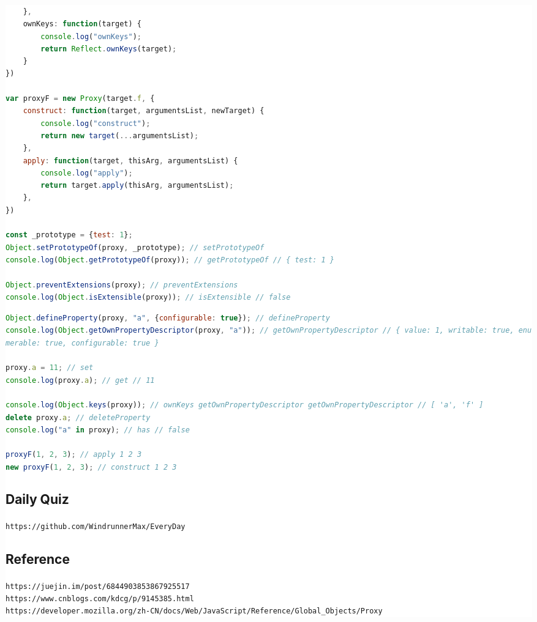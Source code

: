 ```javascript
    },
    ownKeys: function(target) {
        console.log("ownKeys");
        return Reflect.ownKeys(target);
    }
})

var proxyF = new Proxy(target.f, {
    construct: function(target, argumentsList, newTarget) {
        console.log("construct");
        return new target(...argumentsList);
    },
    apply: function(target, thisArg, argumentsList) {
        console.log("apply");
        return target.apply(thisArg, argumentsList);
    },
})

const _prototype = {test: 1};
Object.setPrototypeOf(proxy, _prototype); // setPrototypeOf
console.log(Object.getPrototypeOf(proxy)); // getPrototypeOf // { test: 1 }

Object.preventExtensions(proxy); // preventExtensions
console.log(Object.isExtensible(proxy)); // isExtensible // false
```

```javascript
Object.defineProperty(proxy, "a", {configurable: true}); // defineProperty
console.log(Object.getOwnPropertyDescriptor(proxy, "a")); // getOwnPropertyDescriptor // { value: 1, writable: true, enumerable: true, configurable: true }

proxy.a = 11; // set
console.log(proxy.a); // get // 11

console.log(Object.keys(proxy)); // ownKeys getOwnPropertyDescriptor getOwnPropertyDescriptor // [ 'a', 'f' ]
delete proxy.a; // deleteProperty
console.log("a" in proxy); // has // false

proxyF(1, 2, 3); // apply 1 2 3
new proxyF(1, 2, 3); // construct 1 2 3
```

## Daily Quiz

```
https://github.com/WindrunnerMax/EveryDay
```

## Reference

```
https://juejin.im/post/6844903853867925517
https://www.cnblogs.com/kdcg/p/9145385.html
https://developer.mozilla.org/zh-CN/docs/Web/JavaScript/Reference/Global_Objects/Proxy
```